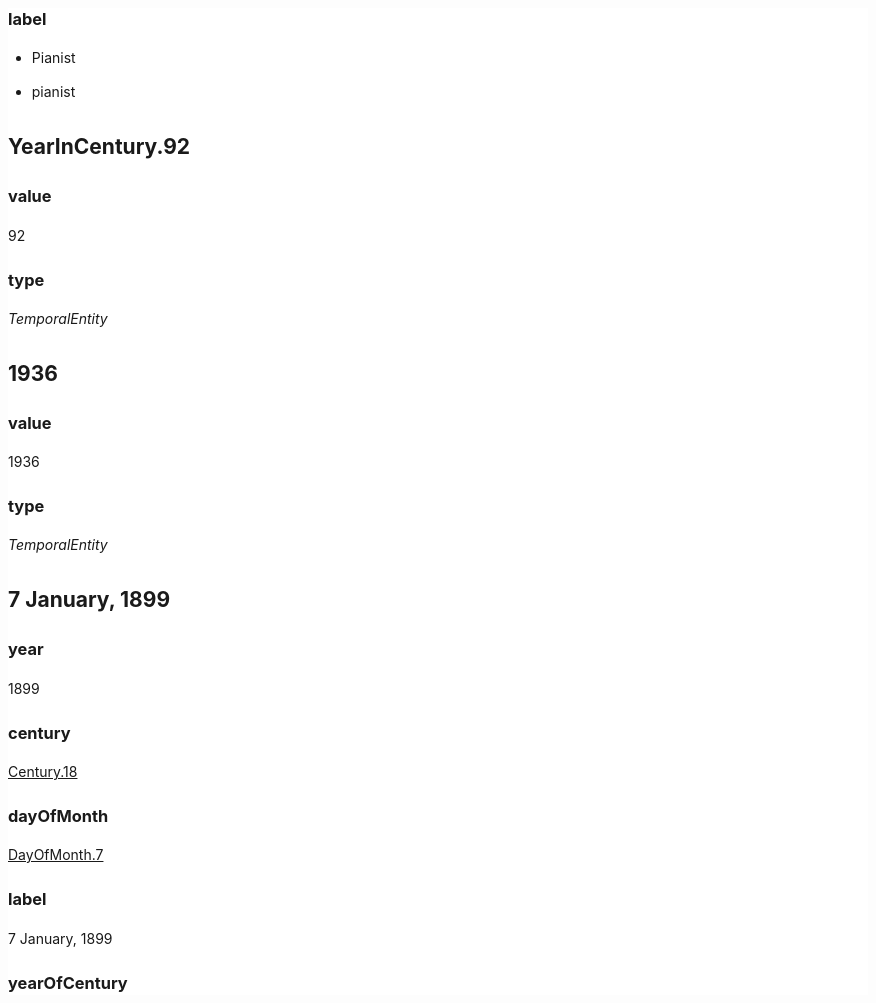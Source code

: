 ### label

 - Pianist

 - pianist

## YearInCentury.92

### value


92

### type


*TemporalEntity*

## 1936

### value


1936

### type


*TemporalEntity*

## 7 January, 1899

### year


1899

### century


[Century.18](#Century.18)

### dayOfMonth


[DayOfMonth.7](#DayOfMonth.7)

### label


7 January, 1899

### yearOfCentury

